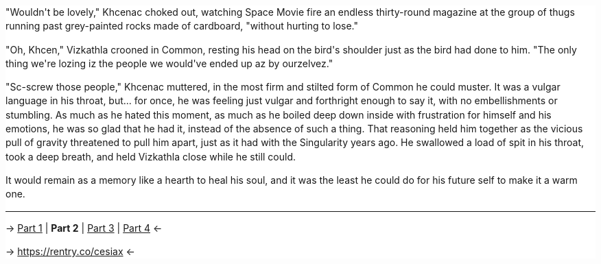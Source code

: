 "Wouldn't be lovely," Khcenac choked out, watching Space Movie fire an endless thirty-round magazine at the group of thugs running past grey-painted rocks made of cardboard, "without hurting to lose."

"Oh, Khcen," Vizkathla crooned in Common, resting his head on the bird's shoulder just as the bird had done to him. "The only thing we're lozing iz the people we would've ended up az by ourzelvez."

"Sc-screw those people," Khcenac muttered, in the most firm and stilted form of Common he could muster. It was a vulgar language in his throat, but... for once, he was feeling just vulgar and forthright enough to say it, with no embellishments or stumbling. As much as he hated this moment, as much as he boiled deep down inside with frustration for himself and his emotions, he was so glad that he had it, instead of the absence of such a thing. That reasoning held him together as the vicious pull of gravity threatened to pull him apart, just as it had with the Singularity years ago. He swallowed a load of spit in his throat, took a deep breath, and held Vizkathla close while he still could.

It would remain as a memory like a hearth to heal his soul, and it was the least he could do for his future self to make it a warm one.

---

-> [Part 1](https://rentry.co/7kixd) | **Part 2** | [Part 3](https://rentry.co/m39e5) | [Part 4](https://rentry.co/bxzp7) <-

-> https://rentry.co/cesiax <-

